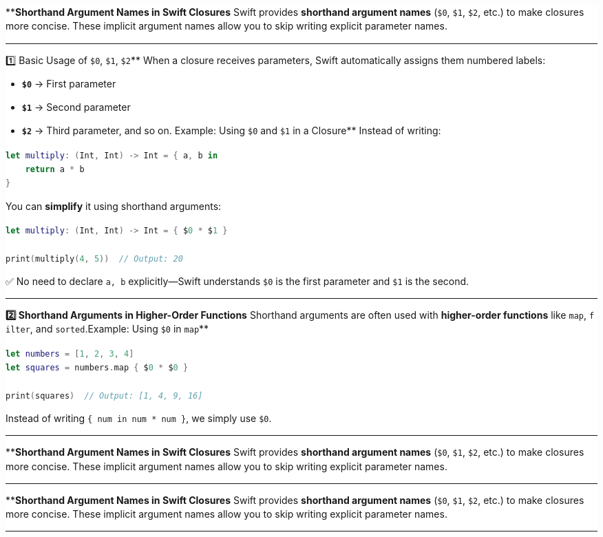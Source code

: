 
****Shorthand Argument Names in Swift Closures** Swift provides **shorthand argument names**  (`$0`, `$1`, `$2`, etc.) to make closures more concise. These implicit argument names allow you to skip writing explicit parameter names.

---

1️⃣ Basic Usage of `$0`, `$1`, `$2`** 
When a closure receives parameters, Swift automatically assigns them numbered labels:
 
- **`$0`**  → First parameter
 
- **`$1`**  → Second parameter
 
- **`$2`**  → Third parameter, and so on.
Example: Using `$0` and `$1` in a Closure** 
Instead of writing:


```swift
let multiply: (Int, Int) -> Int = { a, b in
    return a * b
}
```
You can **simplify**  it using shorthand arguments:

```swift
let multiply: (Int, Int) -> Int = { $0 * $1 }

print(multiply(4, 5))  // Output: 20
```
✅ No need to declare `a, b` explicitly—Swift understands `$0` is the first parameter and `$1` is the second.

---

**2️⃣ Shorthand Arguments in Higher-Order Functions** Shorthand arguments are often used with **higher-order functions**  like `map`, `filter`, and `sorted`.Example: Using `$0` in `map`** 

```swift
let numbers = [1, 2, 3, 4]
let squares = numbers.map { $0 * $0 }

print(squares)  // Output: [1, 4, 9, 16]
```
Instead of writing `{ num in num * num }`, we simply use `$0`.

---

****Shorthand Argument Names in Swift Closures** Swift provides **shorthand argument names**  (`$0`, `$1`, `$2`, etc.) to make closures more concise. These implicit argument names allow you to skip writing explicit parameter names.

---

****Shorthand Argument Names in Swift Closures** Swift provides **shorthand argument names**  (`$0`, `$1`, `$2`, etc.) to make closures more concise. These implicit argument names allow you to skip writing explicit parameter names.

---